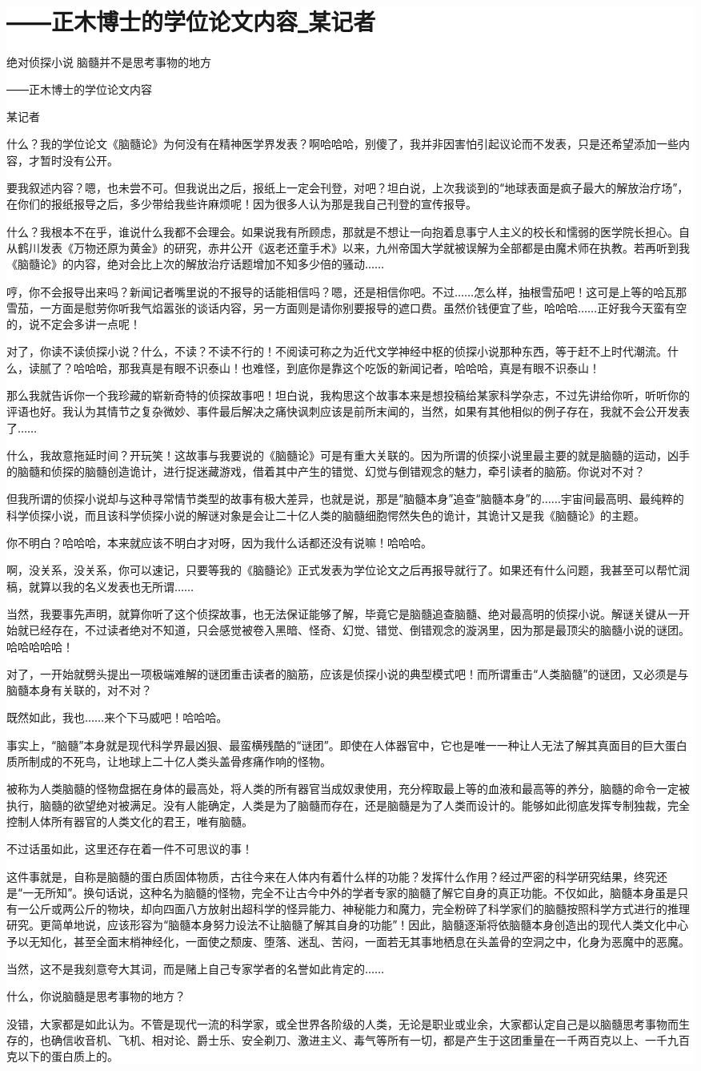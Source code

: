 # ——正木博士的学位论文内容_某记者

绝对侦探小说 脑髓并不是思考事物的地方

——正木博士的学位论文内容

某记者

什么？我的学位论文《脑髓论》为何没有在精神医学界发表？啊哈哈哈，别傻了，我并非因害怕引起议论而不发表，只是还希望添加一些内容，才暂时没有公开。

要我叙述内容？嗯，也未尝不可。但我说出之后，报纸上一定会刊登，对吧？坦白说，上次我谈到的“地球表面是疯子最大的解放治疗场”，在你们的报纸报导之后，多少带给我些许麻烦呢！因为很多人认为那是我自己刊登的宣传报导。

什么？我根本不在乎，谁说什么我都不会理会。如果说我有所顾虑，那就是不想让一向抱着息事宁人主义的校长和懦弱的医学院长担心。自从鹤川发表《万物还原为黄金》的研究，赤井公开《返老还童手术》以来，九州帝国大学就被误解为全部都是由魔术师在执教。若再听到我《脑髓论》的内容，绝对会比上次的解放治疗话题增加不知多少倍的骚动……

哼，你不会报导出来吗？新闻记者嘴里说的不报导的话能相信吗？嗯，还是相信你吧。不过……怎么样，抽根雪茄吧！这可是上等的哈瓦那雪茄，一方面是慰劳你听我气焰嚣张的谈话内容，另一方面则是请你别要报导的遮口费。虽然价钱便宜了些，哈哈哈……正好我今天蛮有空的，说不定会多讲一点呢！

对了，你读不读侦探小说？什么，不读？不读不行的！不阅读可称之为近代文学神经中枢的侦探小说那种东西，等于赶不上时代潮流。什么，读腻了？哈哈哈，那我真是有眼不识泰山！也难怪，到底你是靠这个吃饭的新闻记者，哈哈哈，真是有眼不识泰山！

那么我就告诉你一个我珍藏的崭新奇特的侦探故事吧！坦白说，我构思这个故事本来是想投稿给某家科学杂志，不过先讲给你听，听听你的评语也好。我认为其情节之复杂微妙、事件最后解决之痛快讽刺应该是前所末闻的，当然，如果有其他相似的例子存在，我就不会公开发表了……

什么，我故意拖延时间？开玩笑！这故事与我要说的《脑髓论》可是有重大关联的。因为所谓的侦探小说里最主要的就是脑髓的运动，凶手的脑髓和侦探的脑髓创造诡计，进行捉迷藏游戏，借着其中产生的错觉、幻觉与倒错观念的魅力，牵引读者的脑筋。你说对不对？

但我所谓的侦探小说却与这种寻常情节类型的故事有极大差异，也就是说，那是“脑髓本身”追查“脑髓本身”的……宇宙间最高明、最纯粹的科学侦探小说，而且该科学侦探小说的解谜对象是会让二十亿人类的脑髓细胞愕然失色的诡计，其诡计又是我《脑髓论》的主题。

你不明白？哈哈哈，本来就应该不明白才对呀，因为我什么话都还没有说嘛！哈哈哈。

啊，没关系，没关系，你可以速记，只要等我的《脑髓论》正式发表为学位论文之后再报导就行了。如果还有什么问题，我甚至可以帮忙润稿，就算以我的名义发表也无所谓……

当然，我要事先声明，就算你听了这个侦探故事，也无法保证能够了解，毕竟它是脑髓追查脑髓、绝对最高明的侦探小说。解谜关键从一开始就已经存在，不过读者绝对不知道，只会感觉被卷入黑暗、怪奇、幻觉、错觉、倒错观念的漩涡里，因为那是最顶尖的脑髓小说的谜团。哈哈哈哈哈！

对了，一开始就劈头提出一项极端难解的谜团重击读者的脑筋，应该是侦探小说的典型模式吧！而所谓重击“人类脑髓”的谜团，又必须是与脑髓本身有关联的，对不对？

既然如此，我也……来个下马威吧！哈哈哈。

事实上，“脑髓”本身就是现代科学界最凶狠、最蛮横残酷的“谜团”。即使在人体器官中，它也是唯一一种让人无法了解其真面目的巨大蛋白质所制成的不死鸟，让地球上二十亿人类头盖骨疼痛作响的怪物。

被称为人类脑髓的怪物盘据在身体的最高处，将人类的所有器官当成奴隶使用，充分榨取最上等的血液和最高等的养分，脑髓的命令一定被执行，脑髓的欲望绝对被满足。没有人能确定，人类是为了脑髓而存在，还是脑髓是为了人类而设计的。能够如此彻底发挥专制独裁，完全控制人体所有器官的人类文化的君王，唯有脑髓。

不过话虽如此，这里还存在着一件不可思议的事！

这件事就是，自称是脑髓的蛋白质固体物质，古往今来在人体内有着什么样的功能？发挥什么作用？经过严密的科学研究结果，终究还是“一无所知”。换句话说，这种名为脑髓的怪物，完全不让古今中外的学者专家的脑髓了解它自身的真正功能。不仅如此，脑髓本身虽是只有一公斤或两公斤的物块，却向四面八方放射出超科学的怪异能力、神秘能力和魔力，完全粉碎了科学家们的脑髓按照科学方式进行的推理研究。更简单地说，应该形容为“脑髓本身努力设法不让脑髓了解其自身的功能”！因此，脑髓逐渐将依脑髓本身创造出的现代人类文化中心予以无知化，甚至全面末梢神经化，一面使之颓废、堕落、迷乱、苦闷，一面若无其事地栖息在头盖骨的空洞之中，化身为恶魔中的恶魔。

当然，这不是我刻意夸大其词，而是赌上自己专家学者的名誉如此肯定的……

什么，你说脑髓是思考事物的地方？

没错，大家都是如此认为。不管是现代一流的科学家，或全世界各阶级的人类，无论是职业或业余，大家都认定自己是以脑髓思考事物而生存的，也确信收音机、飞机、相对论、爵士乐、安全剃刀、激进主义、毒气等所有一切，都是产生于这团重量在一千两百克以上、一千九百克以下的蛋白质上的。

